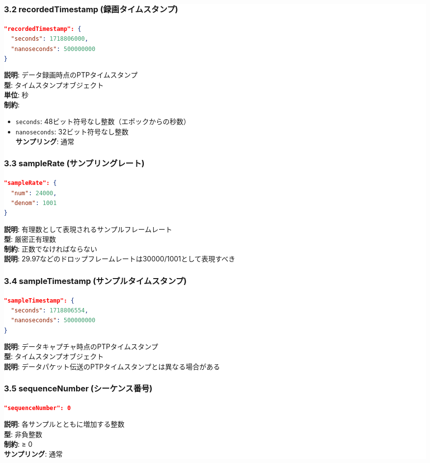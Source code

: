 ### 3.2 recordedTimestamp (録画タイムスタンプ)

```json
"recordedTimestamp": {
  "seconds": 1718806000,
  "nanoseconds": 500000000
}
```

**説明**: データ録画時点のPTPタイムスタンプ  
**型**: タイムスタンプオブジェクト  
**単位**: 秒  
**制約**:
- `seconds`: 48ビット符号なし整数（エポックからの秒数）
- `nanoseconds`: 32ビット符号なし整数  
**サンプリング**: 通常

### 3.3 sampleRate (サンプリングレート)

```json
"sampleRate": {
  "num": 24000,
  "denom": 1001
}
```

**説明**: 有理数として表現されるサンプルフレームレート  
**型**: 厳密正有理数  
**制約**: 正数でなければならない  
**説明**: 29.97などのドロップフレームレートは30000/1001として表現すべき

### 3.4 sampleTimestamp (サンプルタイムスタンプ)

```json
"sampleTimestamp": {
  "seconds": 1718806554,
  "nanoseconds": 500000000
}
```

**説明**: データキャプチャ時点のPTPタイムスタンプ  
**型**: タイムスタンプオブジェクト  
**説明**: データパケット伝送のPTPタイムスタンプとは異なる場合がある

### 3.5 sequenceNumber (シーケンス番号)

```json
"sequenceNumber": 0
```

**説明**: 各サンプルとともに増加する整数  
**型**: 非負整数  
**制約**: ≥ 0  
**サンプリング**: 通常
